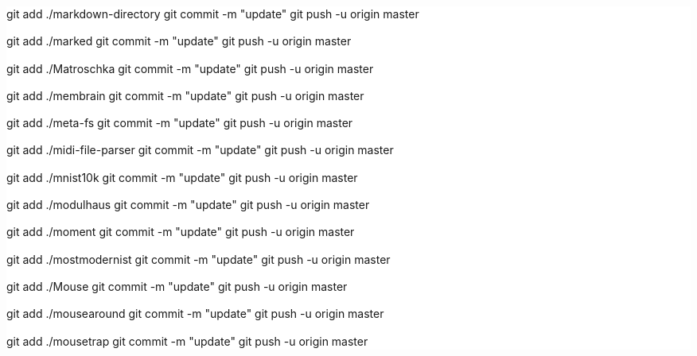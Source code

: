 
git add ./markdown-directory
git commit -m "update"
git push -u origin master


git add ./marked
git commit -m "update"
git push -u origin master


git add ./Matroschka
git commit -m "update"
git push -u origin master


git add ./membrain
git commit -m "update"
git push -u origin master


git add ./meta-fs
git commit -m "update"
git push -u origin master


git add ./midi-file-parser
git commit -m "update"
git push -u origin master


git add ./mnist10k
git commit -m "update"
git push -u origin master


git add ./modulhaus
git commit -m "update"
git push -u origin master


git add ./moment
git commit -m "update"
git push -u origin master


git add ./mostmodernist
git commit -m "update"
git push -u origin master


git add ./Mouse
git commit -m "update"
git push -u origin master


git add ./mousearound
git commit -m "update"
git push -u origin master


git add ./mousetrap
git commit -m "update"
git push -u origin master
